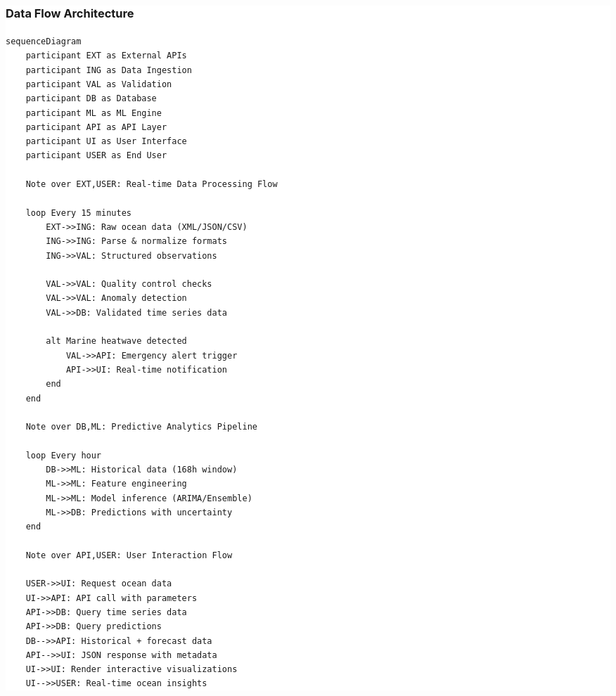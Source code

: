 ```mermaid
```

### Data Flow Architecture

```mermaid
sequenceDiagram
    participant EXT as External APIs
    participant ING as Data Ingestion
    participant VAL as Validation
    participant DB as Database
    participant ML as ML Engine
    participant API as API Layer
    participant UI as User Interface
    participant USER as End User

    Note over EXT,USER: Real-time Data Processing Flow
    
    loop Every 15 minutes
        EXT->>ING: Raw ocean data (XML/JSON/CSV)
        ING->>ING: Parse & normalize formats
        ING->>VAL: Structured observations
        
        VAL->>VAL: Quality control checks
        VAL->>VAL: Anomaly detection
        VAL->>DB: Validated time series data
        
        alt Marine heatwave detected
            VAL->>API: Emergency alert trigger
            API->>UI: Real-time notification
        end
    end
    
    Note over DB,ML: Predictive Analytics Pipeline
    
    loop Every hour  
        DB->>ML: Historical data (168h window)
        ML->>ML: Feature engineering
        ML->>ML: Model inference (ARIMA/Ensemble)
        ML->>DB: Predictions with uncertainty
    end
    
    Note over API,USER: User Interaction Flow
    
    USER->>UI: Request ocean data
    UI->>API: API call with parameters
    API->>DB: Query time series data
    API->>DB: Query predictions
    DB-->>API: Historical + forecast data
    API-->>UI: JSON response with metadata
    UI->>UI: Render interactive visualizations
    UI-->>USER: Real-time ocean insights
```
